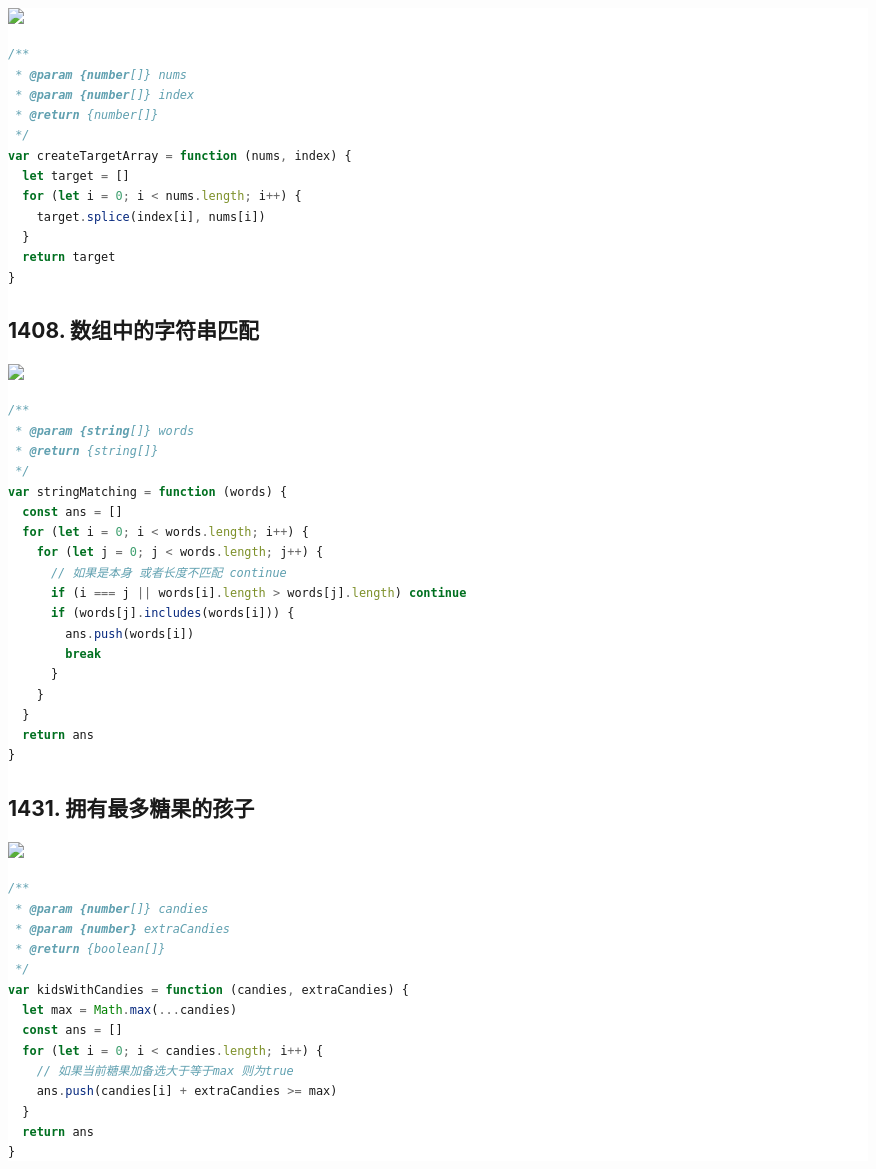 ![](https://raw.gitmirror.com/GanChuanYin/picture/main/blog/20221224170219.png)

```javascript
/**
 * @param {number[]} nums
 * @param {number[]} index
 * @return {number[]}
 */
var createTargetArray = function (nums, index) {
  let target = []
  for (let i = 0; i < nums.length; i++) {
    target.splice(index[i], nums[i])
  }
  return target
}
```

## 1408. 数组中的字符串匹配

![](https://raw.gitmirror.com/GanChuanYin/picture/main/blog/20221224210837.png)

```javascript
/**
 * @param {string[]} words
 * @return {string[]}
 */
var stringMatching = function (words) {
  const ans = []
  for (let i = 0; i < words.length; i++) {
    for (let j = 0; j < words.length; j++) {
      // 如果是本身 或者长度不匹配 continue
      if (i === j || words[i].length > words[j].length) continue
      if (words[j].includes(words[i])) {
        ans.push(words[i])
        break
      }
    }
  }
  return ans
}
```

## 1431. 拥有最多糖果的孩子

![](https://raw.gitmirror.com/GanChuanYin/picture/main/blog/20221224211701.png)

```javascript
/**
 * @param {number[]} candies
 * @param {number} extraCandies
 * @return {boolean[]}
 */
var kidsWithCandies = function (candies, extraCandies) {
  let max = Math.max(...candies)
  const ans = []
  for (let i = 0; i < candies.length; i++) {
    // 如果当前糖果加备选大于等于max 则为true
    ans.push(candies[i] + extraCandies >= max)
  }
  return ans
}
```

